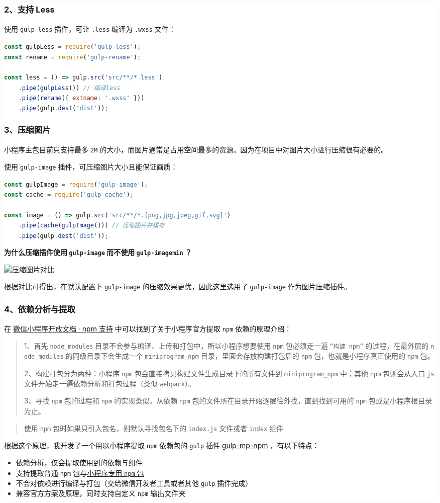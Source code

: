 ### 2、支持 Less

使用 `gulp-less` 插件，可让 `.less` 编译为 `.wxss` 文件：

```js
const gulpLess = require('gulp-less');
const rename = require('gulp-rename');

const less = () => gulp.src('src/**/*.less')
    .pipe(gulpLess()) // 编译less
    .pipe(rename({ extname: '.wxss' }))
    .pipe(gulp.dest('dist'));
```

### 3、压缩图片

小程序主包目前只支持最多 `2M` 的大小，而图片通常是占用空间最多的资源。因为在项目中对图片大小进行压缩很有必要的。

使用 `gulp-image` 插件，可压缩图片大小且能保证画质：

```js
const gulpImage = require('gulp-image');
const cache = require('gulp-cache');

const image = () => gulp.src('src/**/*.{png,jpg,jpeg,gif,svg}')
    .pipe(cache(gulpImage())) // 压缩图片并缓存
    .pipe(gulp.dest('dist'));
```

**为什么压缩插件使用 `gulp-image` 而不使用 `gulp-imagemin` ？**

![压缩图片对比](https://github.com/mcc108/MarkdownPhotos/blob/master/mp-gulpfile/gulpimage.png?raw=true)



根据对比可得出，在默认配置下 `gulp-image` 的压缩效果更优，因此这里选用了 `gulp-image` 作为图片压缩插件。

### 4、依赖分析与提取

在 [微信小程序开放文档 · npm 支持](https://developers.weixin.qq.com/miniprogram/dev/devtools/npm.html#原理介绍) 中可以找到了关于小程序官方提取 `npm` 依赖的原理介绍：

> 1、首先 `node_modules` 目录不会参与编译、上传和打包中，所以小程序想要使用 `npm` 包必须走一遍 `“构建 npm”` 的过程，在最外层的 `node_modules` 的同级目录下会生成一个 `miniprogram_npm` 目录，里面会存放构建打包后的 `npm` 包，也就是小程序真正使用的 `npm` 包。
>
> 2、构建打包分为两种：小程序 `npm` 包会直接拷贝构建文件生成目录下的所有文件到 `miniprogram_npm` 中；其他 `npm` 包则会从入口 `js` 文件开始走一遍依赖分析和打包过程（类似 `webpack`）。
>
> 3、寻找 `npm` 包的过程和 `npm` 的实现类似，从依赖 `npm` 包的文件所在目录开始逐层往外找，直到找到可用的 `npm` 包或是小程序根目录为止。

> 使用 `npm` 包时如果只引入包名，则默认寻找包名下的 `index.js` 文件或者 `index` 组件

根据这个原理，我开发了一个用以小程序提取 `npm` 依赖包的 `gulp` 插件 [gulp-mp-npm](https://github.com/mcc108/gulp-mp-npm) ，有以下特点：

- 依赖分析，仅会提取使用到的依赖与组件
- 支持提取普通 `npm` 包与[小程序专用 `npm` 包](https://developers.weixin.qq.com/miniprogram/dev/devtools/npm.html#发布小程序-npm-包的约束)
- 不会对依赖进行编译与打包（交给微信开发者工具或者其他 `gulp` 插件完成）
- 兼容官方方案及原理，同时支持自定义 `npm` 输出文件夹
